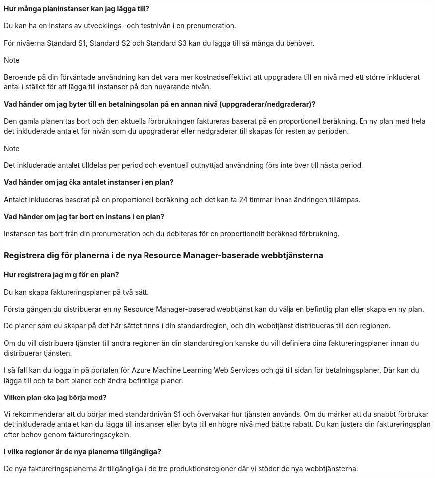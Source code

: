 **Hur många planinstanser kan jag lägga till?**

Du kan ha en instans av utvecklings- och testnivån i en prenumeration.

För nivåerna Standard S1, Standard S2 och Standard S3 kan du lägga till så många du behöver.

> [!NOTE]
Beroende på din förväntade användning kan det vara mer kostnadseffektivt att uppgradera till en nivå med ett större inkluderat antal i stället för att lägga till instanser på den nuvarande nivån.

**Vad händer om jag byter till en betalningsplan på en annan nivå (uppgraderar/nedgraderar)?**

Den gamla planen tas bort och den aktuella förbrukningen faktureras baserat på en proportionell beräkning. En ny plan med hela det inkluderade antalet för nivån som du uppgraderar eller nedgraderar till skapas för resten av perioden.

> [!NOTE]
Det inkluderade antalet tilldelas per period och eventuell outnyttjad användning förs inte över till nästa period.

**Vad händer om jag öka antalet instanser i en plan?**

Antalet inkluderas baserat på en proportionell beräkning och det kan ta 24 timmar innan ändringen tillämpas.

**Vad händer om jag tar bort en instans i en plan?**

Instansen tas bort från din prenumeration och du debiteras för en proportionellt beräknad förbrukning.

### <a name="sign-up-for-new-resource-manager-based-web-services-plans"></a>Registrera dig för planerna i de nya Resource Manager-baserade webbtjänsterna
**Hur registrera jag mig för en plan?**

Du kan skapa faktureringsplaner på två sätt.

Första gången du distribuerar en ny Resource Manager-baserad webbtjänst kan du välja en befintlig plan eller skapa en ny plan.

De planer som du skapar på det här sättet finns i din standardregion, och din webbtjänst distribueras till den regionen.

Om du vill distribuera tjänster till andra regioner än din standardregion kanske du vill definiera dina faktureringsplaner innan du distribuerar tjänsten.

I så fall kan du logga in på portalen för Azure Machine Learning Web Services och gå till sidan för betalningsplaner. Där kan du lägga till och ta bort planer och ändra befintliga planer.

**Vilken plan ska jag börja med?**

Vi rekommenderar att du börjar med standardnivån S1 och övervakar hur tjänsten används. Om du märker att du snabbt förbrukar det inkluderade antalet kan du lägga till instanser eller byta till en högre nivå med bättre rabatt. Du kan justera din faktureringsplan efter behov genom faktureringscykeln.

**I vilka regioner är de nya planerna tillgängliga?**

De nya faktureringsplanerna är tillgängliga i de tre produktionsregioner där vi stöder de nya webbtjänsterna:


[image-reader]: https://msdn.microsoft.com/library/azure/893f8c57-1d36-456d-a47b-d29ae67f5d84/
[join]: https://msdn.microsoft.com/library/azure/124865f7-e901-4656-adac-f4cb08248099/
[machine-learning-modules]: https://msdn.microsoft.com/library/azure/6d9e2516-1343-4859-a3dc-9673ccec9edc/
[partition-and-sample]: https://msdn.microsoft.com/library/azure/a8726e34-1b3e-4515-b59a-3e4a475654b8/
[import-data]: https://msdn.microsoft.com/library/azure/4e1b0fe6-aded-4b3f-a36f-39b8862b9004/
[export-data]: https://msdn.microsoft.com/library/azure/7A391181-B6A7-4AD4-B82D-E419C0D6522C
[split]: https://msdn.microsoft.com/library/azure/70530644-c97a-4ab6-85f7-88bf30a8be5f/
[python]: https://msdn.microsoft.com/library/azure/CDB56F95-7F4C-404D-BDE7-5BB972E6F232
[counts]: https://msdn.microsoft.com/library/azure/dn913056.aspx